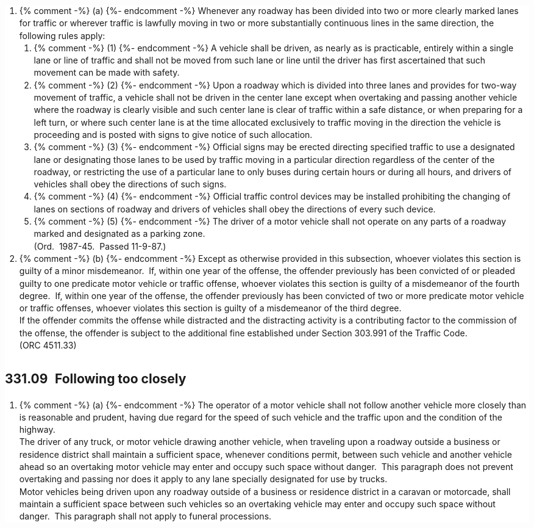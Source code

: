 1. {% comment -%} (a) {%- endcomment -%} Whenever any roadway has been divided into two or more clearly marked
lanes for traffic or wherever traffic is lawfully moving in two or more
substantially continuous lines in the same direction, the following rules
apply:
    1. {% comment -%} (1) {%- endcomment -%} A vehicle shall be driven, as nearly as is practicable, entirely
within a single lane or line of traffic and shall not be moved from such lane
or line until the driver has first ascertained that such movement can be made
with safety.
    2. {% comment -%} (2) {%- endcomment -%} Upon a roadway which is divided into three lanes and provides for
two-way movement of traffic, a vehicle shall not be driven in the center lane
except when overtaking and passing another vehicle where the roadway is clearly
visible and such center lane is clear of traffic within a safe distance, or
when preparing for a left turn, or where such center lane is at the time
allocated exclusively to traffic moving in the direction the vehicle is
proceeding and is posted with signs to give notice of such allocation.
    3. {% comment -%} (3) {%- endcomment -%} Official signs may be erected directing specified traffic to use a
designated lane or designating those lanes to be used by traffic moving in a
particular direction regardless of the center of the roadway, or restricting
the use of a particular lane to only buses during certain hours or during all
hours, and drivers of vehicles shall obey the directions of such signs.
    4. {% comment -%} (4) {%- endcomment -%} Official traffic control devices may be installed prohibiting the
changing of lanes on sections of roadway and drivers of vehicles shall obey the
directions of every such device. 
    5. {% comment -%} (5) {%- endcomment -%} The driver of a motor vehicle shall not operate on any parts of a
roadway marked and designated as a parking zone.  
(Ord.  1987-45.  Passed 11-9-87.)
2. {% comment -%} (b) {%- endcomment -%} Except as otherwise provided in this subsection, whoever violates this
section is guilty of a minor misdemeanor.  If, within one year of the offense,
the offender previously has been convicted of or pleaded guilty to one
predicate motor vehicle or traffic offense, whoever violates this section is
guilty of a misdemeanor of the fourth degree.  If, within one year of the
offense, the offender previously has been convicted of two or more predicate
motor vehicle or traffic offenses, whoever violates this section is guilty of a
misdemeanor of the third degree.  
If the offender commits the offense while distracted and the distracting
activity is a contributing factor to the commission of the offense, the
offender is subject to the additional fine established under Section 303.991 of the Traffic Code.  
(ORC 4511.33)

## 331.09   Following too closely

<p class="Markdown-list--a-1-A"></p>

1. {% comment -%} (a) {%- endcomment -%} The operator of a motor vehicle shall not follow another vehicle more
closely than is reasonable and prudent, having due regard for the speed of such
vehicle and the traffic upon and the condition of the highway.  
The driver of any truck, or motor vehicle drawing another vehicle, when
traveling upon a roadway outside a business or residence district shall
maintain a sufficient space, whenever conditions permit, between such vehicle
and another vehicle ahead so an overtaking motor vehicle may enter and occupy
such space without danger.  This paragraph does not prevent overtaking and
passing nor does it apply to any lane specially designated for use by trucks.  
Motor vehicles being driven upon any roadway outside of a business or
residence district in a caravan or motorcade, shall maintain a sufficient space
between such vehicles so an overtaking vehicle may enter and occupy such space
without danger.  This paragraph shall not apply to funeral processions.